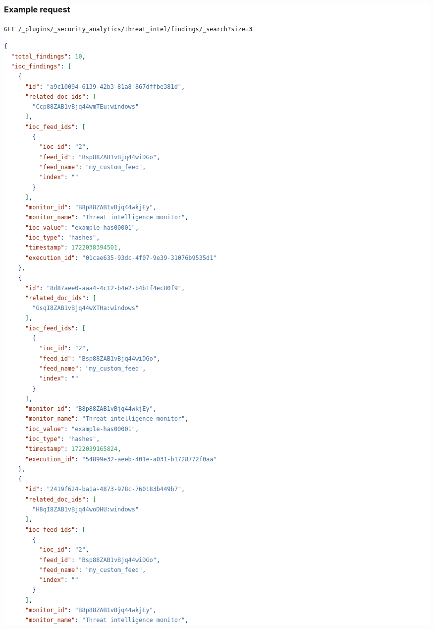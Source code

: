 ### Example request
```
GET /_plugins/_security_analytics/threat_intel/findings/_search?size=3
```

```json
{
  "total_findings": 10,
  "ioc_findings": [
    {
      "id": "a9c10094-6139-42b3-81a8-867dffbe381d",
      "related_doc_ids": [
        "Ccp88ZAB1vBjq44wmTEu:windows"
      ],
      "ioc_feed_ids": [
        {
          "ioc_id": "2",
          "feed_id": "Bsp88ZAB1vBjq44wiDGo",
          "feed_name": "my_custom_feed",
          "index": ""
        }
      ],
      "monitor_id": "B8p88ZAB1vBjq44wkjEy",
      "monitor_name": "Threat intelligence monitor",
      "ioc_value": "example-has00001",
      "ioc_type": "hashes",
      "timestamp": 1722038394501,
      "execution_id": "01cae635-93dc-4f07-9e39-31076b9535d1"
    },
    {
      "id": "8d87aee0-aaa4-4c12-b4e2-b4b1f4ec80f9",
      "related_doc_ids": [
        "GsqI8ZAB1vBjq44wXTHa:windows"
      ],
      "ioc_feed_ids": [
        {
          "ioc_id": "2",
          "feed_id": "Bsp88ZAB1vBjq44wiDGo",
          "feed_name": "my_custom_feed",
          "index": ""
        }
      ],
      "monitor_id": "B8p88ZAB1vBjq44wkjEy",
      "monitor_name": "Threat intelligence monitor",
      "ioc_value": "example-has00001",
      "ioc_type": "hashes",
      "timestamp": 1722039165824,
      "execution_id": "54899e32-aeeb-401e-a031-b1728772f0aa"
    },
    {
      "id": "2419f624-ba1a-4873-978c-760183b449b7",
      "related_doc_ids": [
        "H8qI8ZAB1vBjq44woDHU:windows"
      ],
      "ioc_feed_ids": [
        {
          "ioc_id": "2",
          "feed_id": "Bsp88ZAB1vBjq44wiDGo",
          "feed_name": "my_custom_feed",
          "index": ""
        }
      ],
      "monitor_id": "B8p88ZAB1vBjq44wkjEy",
      "monitor_name": "Threat intelligence monitor",
```